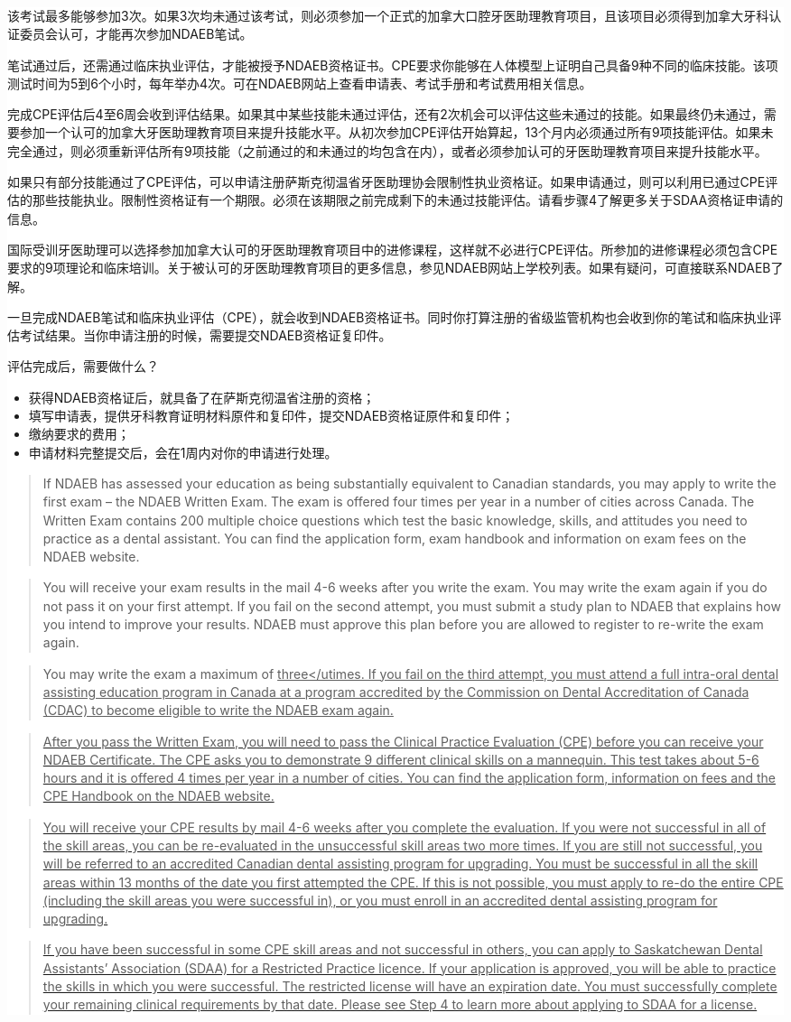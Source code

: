 该考试最多能够参加3次。如果3次均未通过该考试，则必须参加一个正式的加拿大口腔牙医助理教育项目，且该项目必须得到加拿大牙科认证委员会认可，才能再次参加NDAEB笔试。

笔试通过后，还需通过临床执业评估，才能被授予NDAEB资格证书。CPE要求你能够在人体模型上证明自己具备9种不同的临床技能。该项测试时间为5到6个小时，每年举办4次。可在NDAEB网站上查看申请表、考试手册和考试费用相关信息。

完成CPE评估后4至6周会收到评估结果。如果其中某些技能未通过评估，还有2次机会可以评估这些未通过的技能。如果最终仍未通过，需要参加一个认可的加拿大牙医助理教育项目来提升技能水平。从初次参加CPE评估开始算起，13个月内必须通过所有9项技能评估。如果未完全通过，则必须重新评估所有9项技能（之前通过的和未通过的均包含在内），或者必须参加认可的牙医助理教育项目来提升技能水平。

如果只有部分技能通过了CPE评估，可以申请注册萨斯克彻温省牙医助理协会限制性执业资格证。如果申请通过，则可以利用已通过CPE评估的那些技能执业。限制性资格证有一个期限。必须在该期限之前完成剩下的未通过技能评估。请看步骤4了解更多关于SDAA资格证申请的信息。

国际受训牙医助理可以选择参加加拿大认可的牙医助理教育项目中的进修课程，这样就不必进行CPE评估。所参加的进修课程必须包含CPE要求的9项理论和临床培训。关于被认可的牙医助理教育项目的更多信息，参见NDAEB网站上学校列表。如果有疑问，可直接联系NDAEB了解。

一旦完成NDAEB笔试和临床执业评估（CPE），就会收到NDAEB资格证书。同时你打算注册的省级监管机构也会收到你的笔试和临床执业评估考试结果。当你申请注册的时候，需要提交NDAEB资格证复印件。

评估完成后，需要做什么？

- 获得NDAEB资格证后，就具备了在萨斯克彻温省注册的资格；
- 填写申请表，提供牙科教育证明材料原件和复印件，提交NDAEB资格证原件和复印件；
- 缴纳要求的费用；
- 申请材料完整提交后，会在1周内对你的申请进行处理。

> If NDAEB has assessed your education as being substantially equivalent to Canadian standards, you may apply to write the first exam – the NDAEB Written Exam. The exam is offered four times per year in a number of cities across Canada. The Written Exam contains 200 multiple choice questions which test the basic knowledge, skills, and attitudes you need to practice as a dental assistant. You can find the application form, exam handbook and information on exam fees on the NDAEB website.

> You will receive your exam results in the mail 4-6 weeks after you write the exam. You may write the exam again if you do not pass it on your first attempt. If you fail on the second attempt, you must submit a study plan to NDAEB that explains how you intend to improve your results. NDAEB must approve this plan before you are allowed to register to re-write the exam again.

> You may write the exam a maximum of <u>three</utimes. If you fail on the third attempt, you must attend a full intra-oral dental assisting education program in Canada at a program accredited by the Commission on Dental Accreditation of Canada (CDAC) to become eligible to write the NDAEB exam again.

> After you pass the Written Exam, you will need to pass the Clinical Practice Evaluation (CPE) before you can receive your NDAEB Certificate. The CPE asks you to demonstrate 9 different clinical skills on a mannequin. This test takes about 5-6 hours and it is offered 4 times per year in a number of cities. You can find the application form, information on fees and the CPE Handbook on the NDAEB website.

> You will receive your CPE results by mail 4-6 weeks after you complete the evaluation. If you were not successful in all of the skill areas, you can be re-evaluated in the unsuccessful skill areas two more times. If you are still not successful, you will be referred to an accredited Canadian dental assisting program for upgrading. You must be successful in all the skill areas within 13 months of the date you first attempted the CPE. If this is not possible, you must apply to re-do the entire CPE (including the skill areas you were successful in), or you must enroll in an accredited dental assisting program for upgrading.

> If you have been successful in some CPE skill areas and not successful in others, you can apply to Saskatchewan Dental Assistants’ Association (SDAA) for a Restricted Practice licence. If your application is approved, you will be able to practice the skills in which you were successful. The restricted license will have an expiration date. You must successfully complete your remaining clinical requirements by that date. Please see Step 4 to learn more about applying to SDAA for a license.
 